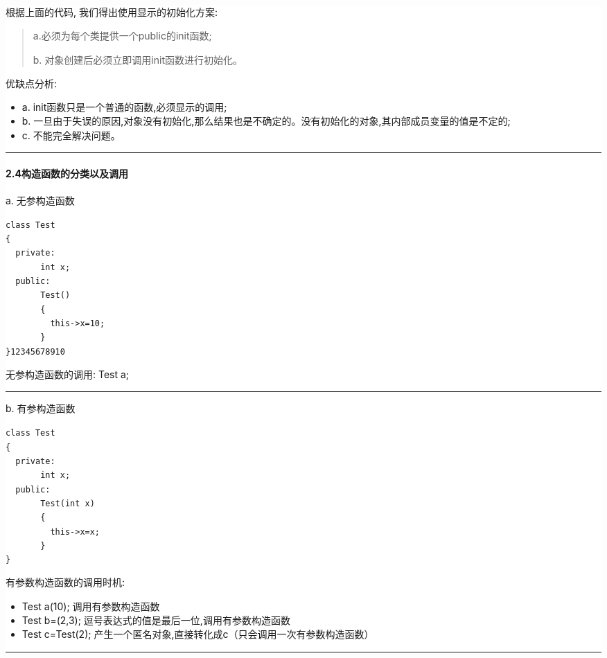 根据上面的代码, 我们得出使用显示的初始化方案:

> a.必须为每个类提供一个public的init函数; 
>
> b. 对象创建后必须立即调用init函数进行初始化。

优缺点分析:

- a. init函数只是一个普通的函数,必须显示的调用;
- b. 一旦由于失误的原因,对象没有初始化,那么结果也是不确定的。没有初始化的对象,其内部成员变量的值是不定的;
- c. 不能完全解决问题。

------

#### 2.4构造函数的分类以及调用

a. 无参构造函数

```
class Test
{
  private:
       int x;
  public:
       Test()
       {
         this->x=10;
       }
}12345678910
```

无参构造函数的调用: Test a;

------

b. 有参构造函数

```
class Test
{
  private:
       int x;
  public:
       Test(int x)
       {
         this->x=x;
       }
} 
```

有参数构造函数的调用时机:

- Test a(10); 调用有参数构造函数
- Test b=(2,3); 逗号表达式的值是最后一位,调用有参数构造函数
- Test c=Test(2); 产生一个匿名对象,直接转化成c（只会调用一次有参数构造函数）

------
